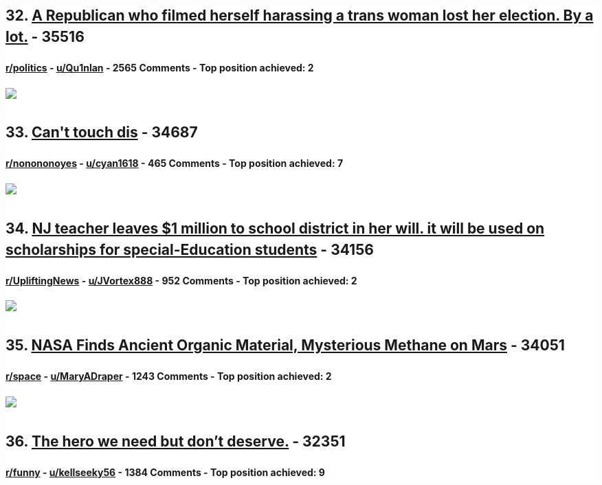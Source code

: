 ## 32. [A Republican who filmed herself harassing a trans woman lost her election. By a lot.](http://reddit.com/r/politics/comments/8parkh/a_republican_who_filmed_herself_harassing_a_trans/) - 35516
#### [r/politics](http://reddit.com/r/politics) - [u/Qu1nlan](http://reddit.com/u/Qu1nlan) - 2565 Comments - Top position achieved: 2

<a href="https://www.lgbtqnation.com/2018/06/republican-filmed-harassing-trans-woman-lost-election-lot/"><img src="https://b.thumbs.redditmedia.com/68k_ciqlv6jqZp4dVDjqrXxwi5-Aa5pJvlA7zMOeUfE.jpg"></img></a>

## 33. [Can't touch dis](http://reddit.com/r/nonononoyes/comments/8pbd4y/cant_touch_dis/) - 34687
#### [r/nonononoyes](http://reddit.com/r/nonononoyes) - [u/cyan1618](http://reddit.com/u/cyan1618) - 465 Comments - Top position achieved: 7

<a href="https://i.imgur.com/uufRb9S.gifv"><img src="https://a.thumbs.redditmedia.com/JV_v7eNNjNhXYQ9AIuPrMqmpqkINuQGgNEhR5xIhqG0.jpg"></img></a>

## 34. [NJ teacher leaves $1 million to school district in her will. it will be used on scholarships for special-Education students](http://reddit.com/r/UpliftingNews/comments/8p9z22/nj_teacher_leaves_1_million_to_school_district_in/) - 34156
#### [r/UpliftingNews](http://reddit.com/r/UpliftingNews) - [u/JVortex888](http://reddit.com/u/JVortex888) - 952 Comments - Top position achieved: 2

<a href="https://njersy.co/2JlFsl1"><img src="https://a.thumbs.redditmedia.com/71YCM6Pd0rKYJ4ajoSF1Y-cn7v0qeVnSYAckEUz0Xl0.jpg"></img></a>

## 35. [NASA Finds Ancient Organic Material, Mysterious Methane on Mars](http://reddit.com/r/space/comments/8pciwz/nasa_finds_ancient_organic_material_mysterious/) - 34051
#### [r/space](http://reddit.com/r/space) - [u/MaryADraper](http://reddit.com/u/MaryADraper) - 1243 Comments - Top position achieved: 2

<a href="https://www.nasa.gov/press-release/nasa-finds-ancient-organic-material-mysterious-methane-on-mars"><img src="https://b.thumbs.redditmedia.com/swVSiP9DyHyWG5QZWFXrpZlYd7ltJZnHoKoLFMWxh6E.jpg"></img></a>

## 36. [The hero we need but don’t deserve.](http://reddit.com/r/funny/comments/8p972g/the_hero_we_need_but_dont_deserve/) - 32351
#### [r/funny](http://reddit.com/r/funny) - [u/kellseeky56](http://reddit.com/u/kellseeky56) - 1384 Comments - Top position achieved: 9
